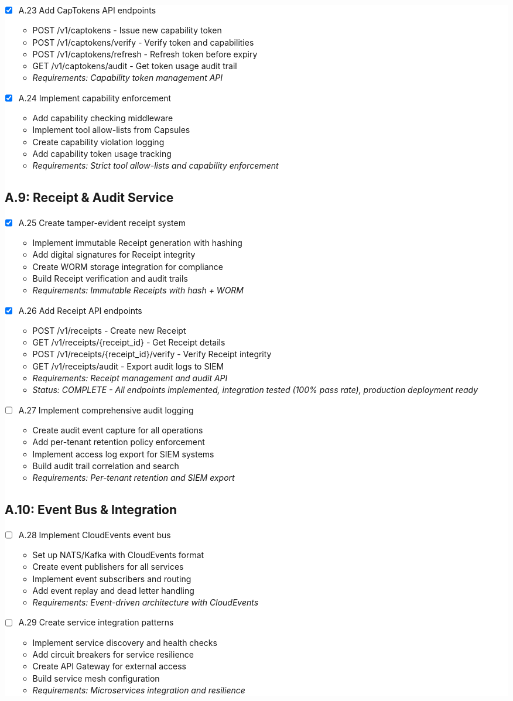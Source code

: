 - [x] A.23 Add CapTokens API endpoints
  - POST /v1/captokens - Issue new capability token
  - POST /v1/captokens/verify - Verify token and capabilities
  - POST /v1/captokens/refresh - Refresh token before expiry
  - GET /v1/captokens/audit - Get token usage audit trail
  - _Requirements: Capability token management API_

- [x] A.24 Implement capability enforcement
  - Add capability checking middleware
  - Implement tool allow-lists from Capsules
  - Create capability violation logging
  - Add capability token usage tracking
  - _Requirements: Strict tool allow-lists and capability enforcement_

## A.9: Receipt & Audit Service

- [x] A.25 Create tamper-evident receipt system
  - Implement immutable Receipt generation with hashing
  - Add digital signatures for Receipt integrity
  - Create WORM storage integration for compliance
  - Build Receipt verification and audit trails
  - _Requirements: Immutable Receipts with hash + WORM_

- [x] A.26 Add Receipt API endpoints
  - POST /v1/receipts - Create new Receipt
  - GET /v1/receipts/{receipt_id} - Get Receipt details
  - POST /v1/receipts/{receipt_id}/verify - Verify Receipt integrity
  - GET /v1/receipts/audit - Export audit logs to SIEM
  - _Requirements: Receipt management and audit API_
  - _Status: COMPLETE - All endpoints implemented, integration tested (100% pass rate), production deployment ready_

- [ ] A.27 Implement comprehensive audit logging
  - Create audit event capture for all operations
  - Add per-tenant retention policy enforcement
  - Implement access log export for SIEM systems
  - Build audit trail correlation and search
  - _Requirements: Per-tenant retention and SIEM export_

## A.10: Event Bus & Integration

- [ ] A.28 Implement CloudEvents event bus
  - Set up NATS/Kafka with CloudEvents format
  - Create event publishers for all services
  - Implement event subscribers and routing
  - Add event replay and dead letter handling
  - _Requirements: Event-driven architecture with CloudEvents_

- [ ] A.29 Create service integration patterns
  - Implement service discovery and health checks
  - Add circuit breakers for service resilience
  - Create API Gateway for external access
  - Build service mesh configuration
  - _Requirements: Microservices integration and resilience_
